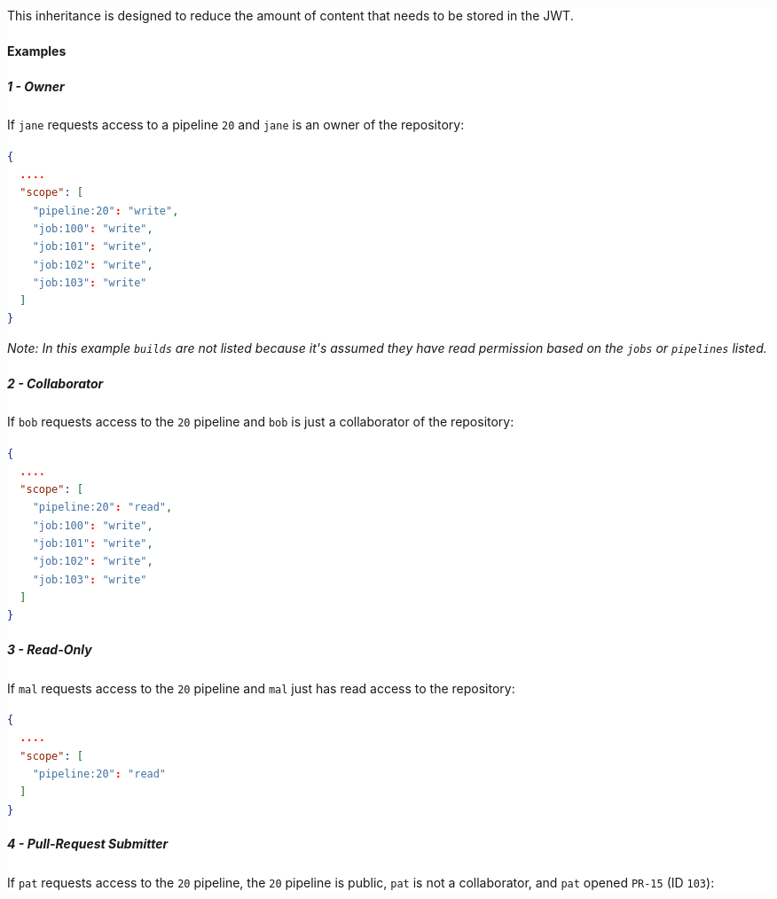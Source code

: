 This inheritance is designed to reduce the amount of content that needs to be stored in the JWT.

#### Examples

##### 1 - Owner

If `jane` requests access to a pipeline `20` and `jane` is an owner of the repository:

```json
{
  ....
  "scope": [
    "pipeline:20": "write",
    "job:100": "write",
    "job:101": "write",
    "job:102": "write",
    "job:103": "write"
  ]
}
```

_Note: In this example `builds` are not listed because it's assumed they have read permission based on the `jobs` or `pipelines` listed._

##### 2 - Collaborator

If `bob` requests access to the `20` pipeline and `bob` is just a collaborator of the repository:

```json
{
  ....
  "scope": [
    "pipeline:20": "read",
    "job:100": "write",
    "job:101": "write",
    "job:102": "write",
    "job:103": "write"
  ]
}
```

##### 3 - Read-Only

If `mal` requests access to the `20` pipeline and `mal` just has read access to the repository:

```json
{
  ....
  "scope": [
    "pipeline:20": "read"
  ]
}
```

##### 4 - Pull-Request Submitter

If `pat` requests access to the `20` pipeline, the `20` pipeline is public, `pat` is not a collaborator, and `pat` opened `PR-15` (ID `103`):
